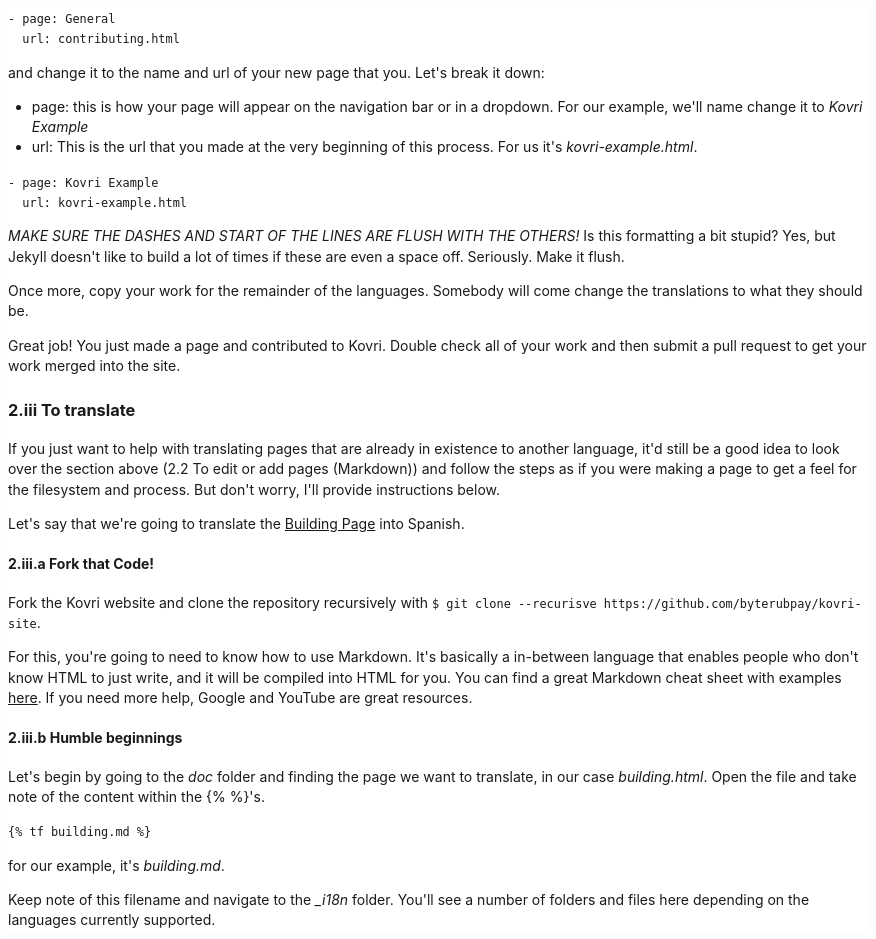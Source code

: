 ```
- page: General
  url: contributing.html

```
and change it to the name and url of your new page that you. Let's break it down:
* page: this is how your page will appear on the navigation bar or in a dropdown. For our example, we'll name change it to *Kovri Example*
* url: This is the url that you made at the very beginning of this process. For us it's *kovri-example.html*.

```
- page: Kovri Example
  url: kovri-example.html
```

*MAKE SURE THE DASHES AND START OF THE LINES ARE FLUSH WITH THE OTHERS!* Is this formatting a bit stupid? Yes, but Jekyll doesn't like to build a lot of times if these are even a space off. Seriously. Make it flush.

Once more, copy your work for the remainder of the languages. Somebody will come change the translations to what they should be.

Great job! You just made a page and contributed to Kovri. Double check all of your work and then submit a pull request to get your work merged into the site.

### 2.iii To translate
If you just want to help with translating pages that are already in existence to another language, it'd still be a good idea to look over the section above (2.2 To edit or add pages (Markdown)) and follow the steps as if you were making a page to get a feel for the filesystem and process. But don't worry, I'll provide instructions below.

Let's say that we're going to translate the [Building Page](https://getkovri.org/building.html) into Spanish.

#### 2.iii.a Fork that Code!

Fork the Kovri website and clone the repository recursively with `$ git clone --recurisve https://github.com/byterubpay/kovri-site`.

For this, you're going to need to know how to use Markdown. It's basically a in-between language that enables people who don't know HTML to just write, and it will be compiled into HTML for you. You can find a great Markdown cheat sheet with examples [here](https://github.com/adam-p/markdown-here/wiki/Markdown-Cheatsheet#links). If you need more help, Google and YouTube are great resources.

#### 2.iii.b Humble beginnings

Let's begin by going to the *doc* folder and finding the page we want to translate, in our case *building.html*. Open the file and take note of the content within the {%  %}'s.

```
{% tf building.md %}
```

for our example, it's *building.md*.

Keep note of this filename and navigate to the *_i18n* folder. You'll see a number of folders and files here depending on the languages currently supported. 
